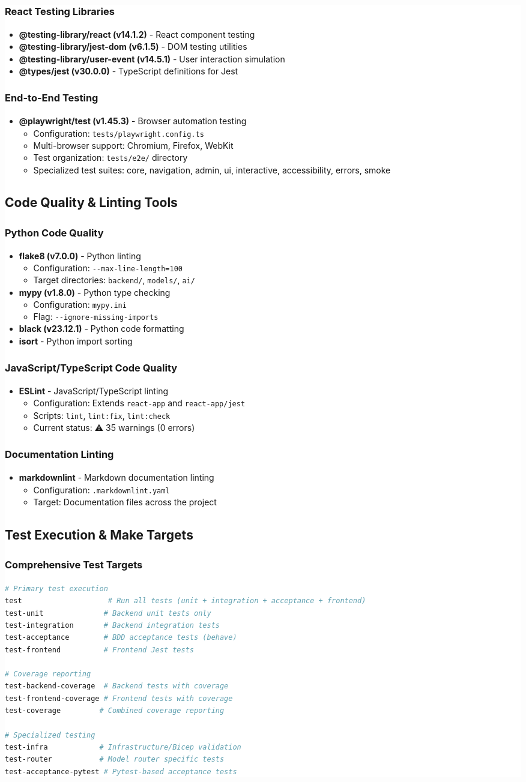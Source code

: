 ### React Testing Libraries
- **@testing-library/react (v14.1.2)** - React component testing
- **@testing-library/jest-dom (v6.1.5)** - DOM testing utilities
- **@testing-library/user-event (v14.5.1)** - User interaction simulation
- **@types/jest (v30.0.0)** - TypeScript definitions for Jest

### End-to-End Testing
- **@playwright/test (v1.45.3)** - Browser automation testing
  - Configuration: `tests/playwright.config.ts`
  - Multi-browser support: Chromium, Firefox, WebKit
  - Test organization: `tests/e2e/` directory
  - Specialized test suites: core, navigation, admin, ui, interactive, accessibility, errors, smoke

## Code Quality & Linting Tools

### Python Code Quality
- **flake8 (v7.0.0)** - Python linting
  - Configuration: `--max-line-length=100`
  - Target directories: `backend/`, `models/`, `ai/`
- **mypy (v1.8.0)** - Python type checking
  - Configuration: `mypy.ini`
  - Flag: `--ignore-missing-imports`
- **black (v23.12.1)** - Python code formatting
- **isort** - Python import sorting

### JavaScript/TypeScript Code Quality
- **ESLint** - JavaScript/TypeScript linting
  - Configuration: Extends `react-app` and `react-app/jest`
  - Scripts: `lint`, `lint:fix`, `lint:check`
  - Current status: ⚠️ 35 warnings (0 errors)

### Documentation Linting
- **markdownlint** - Markdown documentation linting
  - Configuration: `.markdownlint.yaml`
  - Target: Documentation files across the project

## Test Execution & Make Targets

### Comprehensive Test Targets
```makefile
# Primary test execution
test                    # Run all tests (unit + integration + acceptance + frontend)
test-unit              # Backend unit tests only
test-integration       # Backend integration tests
test-acceptance        # BDD acceptance tests (behave)
test-frontend          # Frontend Jest tests

# Coverage reporting
test-backend-coverage  # Backend tests with coverage
test-frontend-coverage # Frontend tests with coverage
test-coverage         # Combined coverage reporting

# Specialized testing
test-infra            # Infrastructure/Bicep validation
test-router           # Model router specific tests
test-acceptance-pytest # Pytest-based acceptance tests
```
